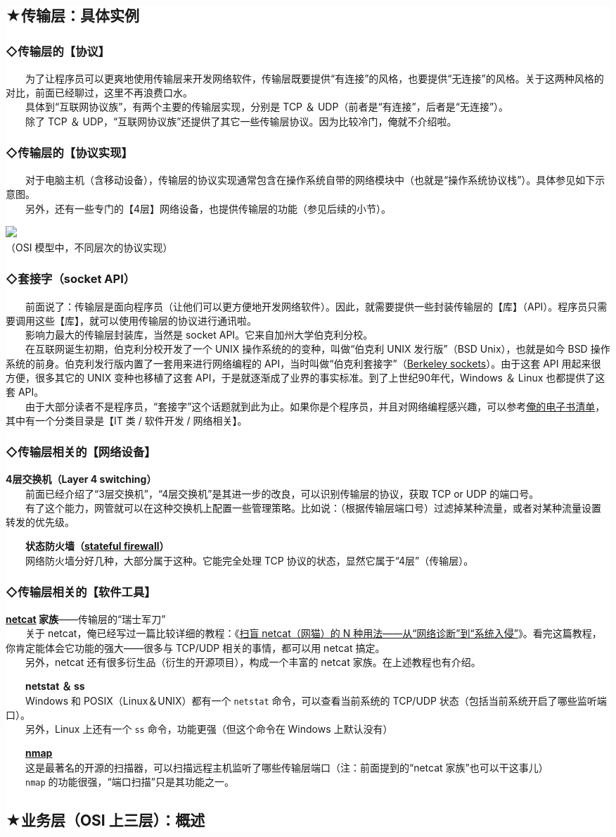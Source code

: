 ★传输层：具体实例
---------

### ◇传输层的【协议】

　　为了让程序员可以更爽地使用传输层来开发网络软件，传输层既要提供“有连接”的风格，也要提供“无连接”的风格。关于这两种风格的对比，前面已经聊过，这里不再浪费口水。  
　　具体到“互联网协议族”，有两个主要的传输层实现，分别是 TCP ＆ UDP（前者是“有连接”，后者是“无连接”）。  
　　除了 TCP ＆ UDP，“互联网协议族”还提供了其它一些传输层协议。因为比较冷门，俺就不介绍啦。

### ◇传输层的【协议实现】

　　对于电脑主机（含移动设备），传输层的协议实现通常包含在操作系统自带的网络模块中（也就是“操作系统协议栈”）。具体参见如下示意图。  
　　另外，还有一些专门的【4层】网络设备，也提供传输层的功能（参见后续的小节）。

![](https://s2.loli.net/2022/02/22/nkbTWNSvaOBPQmM.png)  
（OSI 模型中，不同层次的协议实现）

### ◇套接字（socket API）

　　前面说了：传输层是面向程序员（让他们可以更方便地开发网络软件）。因此，就需要提供一些封装传输层的【库】（API）。程序员只需要调用这些【库】，就可以使用传输层的协议进行通讯啦。  
　　影响力最大的传输层封装库，当然是 socket API。它来自加州大学伯克利分校。  
　　在互联网诞生初期，伯克利分校开发了一个 UNIX 操作系统的的变种，叫做“伯克利 UNIX 发行版”（BSD Unix），也就是如今 BSD 操作系统的前身。伯克利发行版内置了一套用来进行网络编程的 API，当时叫做“伯克利套接字”（[Berkeley sockets](https://en.wikipedia.org/wiki/Berkeley_sockets)）。由于这套 API 用起来很方便，很多其它的 UNIX 变种也移植了这套 API，于是就逐渐成了业界的事实标准。到了上世纪90年代，Windows ＆ Linux 也都提供了这套 API。  
　　由于大部分读者不是程序员，“套接字”这个话题就到此为止。如果你是个程序员，并且对网络编程感兴趣，可以参考[俺的电子书清单](https://github.com/programthink/books)，其中有一个分类目录是【IT 类 / 软件开发 / 网络相关】。

### ◇传输层相关的【网络设备】

**4层交换机（Layer 4 switching）**  
　　前面已经介绍了“3层交换机”，“4层交换机”是其进一步的改良，可以识别传输层的协议，获取 TCP or UDP 的端口号。  
　　有了这个能力，网管就可以在这种交换机上配置一些管理策略。比如说：（根据传输层端口号）过滤掉某种流量，或者对某种流量设置转发的优先级。

　　**状态防火墙（[stateful firewall](https://en.wikipedia.org/wiki/Stateful_firewall)）**  
　　网络防火墙分好几种，大部分属于这种。它能完全处理 TCP 协议的状态，显然它属于“4层”（传输层）。

### ◇传输层相关的【软件工具】

**[netcat](https://en.wikipedia.org/wiki/Netcat) 家族**——传输层的“瑞士军刀”  
　　关于 netcat，俺已经写过一篇比较详细的教程：《[扫盲 netcat（网猫）的 N 种用法——从“网络诊断”到“系统入侵”](https://program-think.blogspot.com/2019/09/Netcat-Tricks.html)》。看完这篇教程，你肯定能体会它功能的强大——很多与 TCP/UDP 相关的事情，都可以用 netcat 搞定。  
　　另外，netcat 还有很多衍生品（衍生的开源项目），构成一个丰富的 netcat 家族。在上述教程也有介绍。

　　**netstat ＆ ss**  
　　Windows 和 POSIX（Linux＆UNIX）都有一个 `netstat` 命令，可以查看当前系统的 TCP/UDP 状态（包括当前系统开启了哪些监听端口）。  
　　另外，Linux 上还有一个 `ss` 命令，功能更强（但这个命令在 Windows 上默认没有）

　　**[nmap](https://en.wikipedia.org/wiki/Nmap)**  
　　这是最著名的开源的扫描器，可以扫描远程主机监听了哪些传输层端口（注：前面提到的“netcat 家族”也可以干这事儿）  
　　`nmap` 的功能很强，“端口扫描”只是其功能之一。

★业务层（OSI 上三层）：概述
----------------
